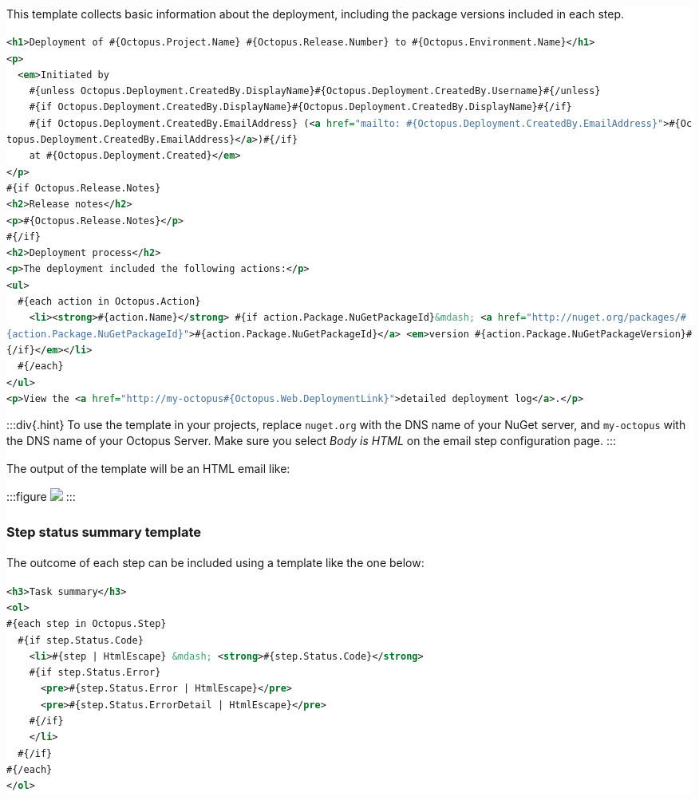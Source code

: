 This template collects basic information about the deployment, including the package versions included in each step.

```xml
<h1>Deployment of #{Octopus.Project.Name} #{Octopus.Release.Number} to #{Octopus.Environment.Name}</h1>
<p>
  <em>Initiated by
    #{unless Octopus.Deployment.CreatedBy.DisplayName}#{Octopus.Deployment.CreatedBy.Username}#{/unless}
    #{if Octopus.Deployment.CreatedBy.DisplayName}#{Octopus.Deployment.CreatedBy.DisplayName}#{/if}
    #{if Octopus.Deployment.CreatedBy.EmailAddress} (<a href="mailto: #{Octopus.Deployment.CreatedBy.EmailAddress}">#{Octopus.Deployment.CreatedBy.EmailAddress}</a>)#{/if}
    at #{Octopus.Deployment.Created}</em>
</p>
#{if Octopus.Release.Notes}
<h2>Release notes</h2>
<p>#{Octopus.Release.Notes}</p>
#{/if}
<h2>Deployment process</h2>
<p>The deployment included the following actions:</p>
<ul>
  #{each action in Octopus.Action}
    <li><strong>#{action.Name}</strong> #{if action.Package.NuGetPackageId}&mdash; <a href="http://nuget.org/packages/#{action.Package.NuGetPackageId}">#{action.Package.NuGetPackageId}</a> <em>version #{action.Package.NuGetPackageVersion}#{/if}</em></li>
  #{/each}
</ul>
<p>View the <a href="http://my-octopus#{Octopus.Web.DeploymentLink}">detailed deployment log</a>.</p>
```

:::div{.hint}
To use the template in your projects, replace `nuget.org` with the DNS name of your NuGet server, and `my-octopus` with the DNS name of your Octopus Server. Make sure you select *Body is HTML* on the email step configuration page.
:::

The output of the template will be an HTML email like:

:::figure
![](/docs/projects/built-in-step-templates/images/email-output.png)
:::

### Step status summary template

The outcome of each step can be included using a template like the one below:

```xml
<h3>Task summary</h3>
<ol>
#{each step in Octopus.Step}
  #{if step.Status.Code}
    <li>#{step | HtmlEscape} &mdash; <strong>#{step.Status.Code}</strong>
    #{if step.Status.Error}
      <pre>#{step.Status.Error | HtmlEscape}</pre>
      <pre>#{step.Status.ErrorDetail | HtmlEscape}</pre>
    #{/if}  
    </li>
  #{/if}
#{/each}
</ol>
```

